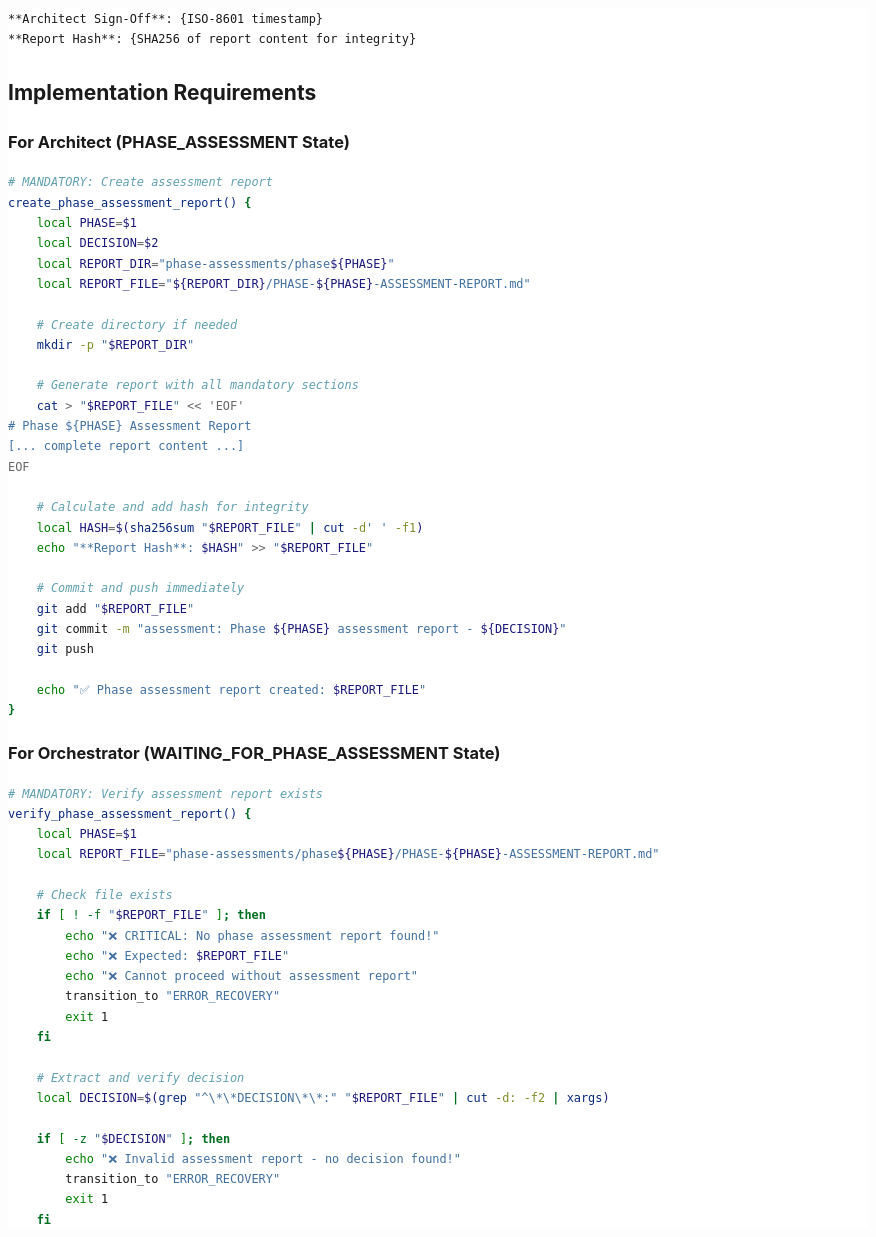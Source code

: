 ```markdown
**Architect Sign-Off**: {ISO-8601 timestamp}
**Report Hash**: {SHA256 of report content for integrity}
```

## Implementation Requirements

### For Architect (PHASE_ASSESSMENT State)

```bash
# MANDATORY: Create assessment report
create_phase_assessment_report() {
    local PHASE=$1
    local DECISION=$2
    local REPORT_DIR="phase-assessments/phase${PHASE}"
    local REPORT_FILE="${REPORT_DIR}/PHASE-${PHASE}-ASSESSMENT-REPORT.md"
    
    # Create directory if needed
    mkdir -p "$REPORT_DIR"
    
    # Generate report with all mandatory sections
    cat > "$REPORT_FILE" << 'EOF'
# Phase ${PHASE} Assessment Report
[... complete report content ...]
EOF
    
    # Calculate and add hash for integrity
    local HASH=$(sha256sum "$REPORT_FILE" | cut -d' ' -f1)
    echo "**Report Hash**: $HASH" >> "$REPORT_FILE"
    
    # Commit and push immediately
    git add "$REPORT_FILE"
    git commit -m "assessment: Phase ${PHASE} assessment report - ${DECISION}"
    git push
    
    echo "✅ Phase assessment report created: $REPORT_FILE"
}
```

### For Orchestrator (WAITING_FOR_PHASE_ASSESSMENT State)

```bash
# MANDATORY: Verify assessment report exists
verify_phase_assessment_report() {
    local PHASE=$1
    local REPORT_FILE="phase-assessments/phase${PHASE}/PHASE-${PHASE}-ASSESSMENT-REPORT.md"
    
    # Check file exists
    if [ ! -f "$REPORT_FILE" ]; then
        echo "❌ CRITICAL: No phase assessment report found!"
        echo "❌ Expected: $REPORT_FILE"
        echo "❌ Cannot proceed without assessment report"
        transition_to "ERROR_RECOVERY"
        exit 1
    fi
    
    # Extract and verify decision
    local DECISION=$(grep "^\*\*DECISION\*\*:" "$REPORT_FILE" | cut -d: -f2 | xargs)
    
    if [ -z "$DECISION" ]; then
        echo "❌ Invalid assessment report - no decision found!"
        transition_to "ERROR_RECOVERY"
        exit 1
    fi
```